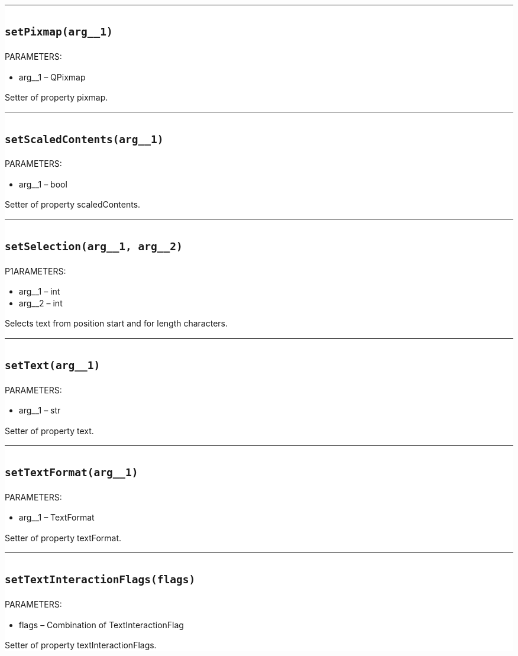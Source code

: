 --------------------------------
## `setPixmap(arg__1)`

PARAMETERS:

- arg__1 – QPixmap

Setter of property pixmap.

--------------------------------
## `setScaledContents(arg__1)`

PARAMETERS:

- arg__1 – bool

Setter of property scaledContents.

--------------------------------
## `setSelection(arg__1, arg__2)`

P1ARAMETERS:

- arg__1 – int
- arg__2 – int

Selects text from position start and for length characters.

--------------------------------
## `setText(arg__1)`

PARAMETERS:

- arg__1 – str

Setter of property text.

--------------------------------
## `setTextFormat(arg__1)`

PARAMETERS:

- arg__1 – TextFormat

Setter of property textFormat.

--------------------------------
## `setTextInteractionFlags(flags)`

PARAMETERS:

- flags – Combination of TextInteractionFlag

Setter of property textInteractionFlags.
